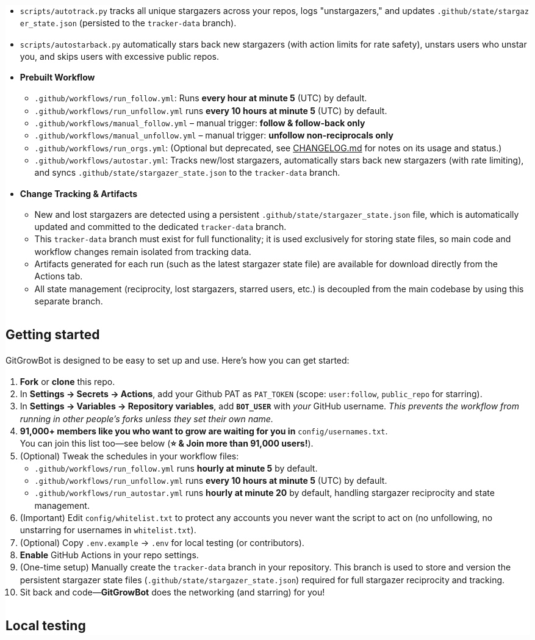   - `scripts/autotrack.py` tracks all unique stargazers across your repos, logs "unstargazers," and updates `.github/state/stargazer_state.json` (persisted to the `tracker-data` branch).
  - `scripts/autostarback.py` automatically stars back new stargazers (with action limits for rate safety), unstars users who unstar you, and skips users with excessive public repos.

- **Prebuilt Workflow**  
  - `.github/workflows/run_follow.yml`: Runs **every hour at minute 5** (UTC) by default.
  - `.github/workflows/run_unfollow.yml` runs **every 10 hours at minute 5** (UTC) by default.
  - `.github/workflows/manual_follow.yml` – manual trigger: **follow & follow-back only**  
  - `.github/workflows/manual_unfollow.yml` – manual trigger: **unfollow non-reciprocals only**
  - `.github/workflows/run_orgs.yml`: (Optional but deprecated, see [CHANGELOG.md](./CHANGELOG.md) for notes on its usage and status.)
  - `.github/workflows/autostar.yml`: Tracks new/lost stargazers, automatically stars back new stargazers (with rate limiting), and syncs `.github/state/stargazer_state.json` to the `tracker-data` branch.

- **Change Tracking & Artifacts**
  - New and lost stargazers are detected using a persistent `.github/state/stargazer_state.json` file, which is automatically updated and committed to the dedicated `tracker-data` branch.
  - This `tracker-data` branch must exist for full functionality; it is used exclusively for storing state files, so main code and workflow changes remain isolated from tracking data.
  - Artifacts generated for each run (such as the latest stargazer state file) are available for download directly from the Actions tab.
  - All state management (reciprocity, lost stargazers, starred users, etc.) is decoupled from the main codebase by using this separate branch.
  
## Getting started

GitGrowBot is designed to be easy to set up and use. Here’s how you can get started:

1. **Fork** or **clone** this repo.
2. In **Settings → Secrets → Actions**, add your Github PAT as `PAT_TOKEN` (scope: `user:follow`, `public_repo` for starring).
3. In **Settings → Variables → Repository variables**, add **`BOT_USER`** with _your_ GitHub username. *This prevents the workflow from running in other people’s forks unless they set their own name.*
4. **91,000+ members like you who want to grow are waiting for you in** `config/usernames.txt`.  
You can join this list too—see below (**⭐ & Join more than 91,000 users!**).
5. (Optional) Tweak the schedules in your workflow files:
    - `.github/workflows/run_follow.yml` runs **hourly at minute 5** by default.
    - `.github/workflows/run_unfollow.yml` runs **every 10 hours at minute 5** (UTC) by default.
    - `.github/workflows/run_autostar.yml` runs **hourly at minute 20** by default, handling stargazer reciprocity and state management.
6. (Important) Edit `config/whitelist.txt` to protect any accounts you never want the script to act on (no unfollowing, no unstarring for usernames in `whitelist.txt`).
7. (Optional) Copy `.env.example` → `.env` for local testing (or contributors).
8. **Enable** GitHub Actions in your repo settings.
9. (One-time setup) Manually create the `tracker-data` branch in your repository. This branch is used to store and version the persistent stargazer state files (`.github/state/stargazer_state.json`) required for full stargazer reciprocity and tracking.
10. Sit back and code—**GitGrowBot** does the networking (and starring) for you!

## Local testing
